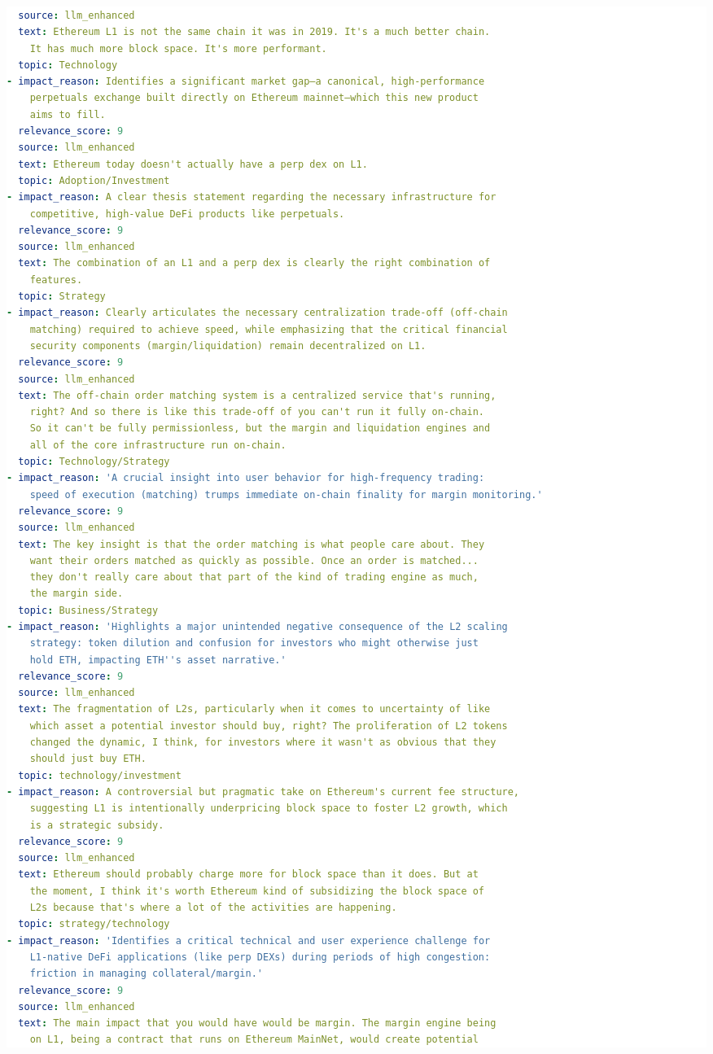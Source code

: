 ```yaml
  source: llm_enhanced
  text: Ethereum L1 is not the same chain it was in 2019. It's a much better chain.
    It has much more block space. It's more performant.
  topic: Technology
- impact_reason: Identifies a significant market gap—a canonical, high-performance
    perpetuals exchange built directly on Ethereum mainnet—which this new product
    aims to fill.
  relevance_score: 9
  source: llm_enhanced
  text: Ethereum today doesn't actually have a perp dex on L1.
  topic: Adoption/Investment
- impact_reason: A clear thesis statement regarding the necessary infrastructure for
    competitive, high-value DeFi products like perpetuals.
  relevance_score: 9
  source: llm_enhanced
  text: The combination of an L1 and a perp dex is clearly the right combination of
    features.
  topic: Strategy
- impact_reason: Clearly articulates the necessary centralization trade-off (off-chain
    matching) required to achieve speed, while emphasizing that the critical financial
    security components (margin/liquidation) remain decentralized on L1.
  relevance_score: 9
  source: llm_enhanced
  text: The off-chain order matching system is a centralized service that's running,
    right? And so there is like this trade-off of you can't run it fully on-chain.
    So it can't be fully permissionless, but the margin and liquidation engines and
    all of the core infrastructure run on-chain.
  topic: Technology/Strategy
- impact_reason: 'A crucial insight into user behavior for high-frequency trading:
    speed of execution (matching) trumps immediate on-chain finality for margin monitoring.'
  relevance_score: 9
  source: llm_enhanced
  text: The key insight is that the order matching is what people care about. They
    want their orders matched as quickly as possible. Once an order is matched...
    they don't really care about that part of the kind of trading engine as much,
    the margin side.
  topic: Business/Strategy
- impact_reason: 'Highlights a major unintended negative consequence of the L2 scaling
    strategy: token dilution and confusion for investors who might otherwise just
    hold ETH, impacting ETH''s asset narrative.'
  relevance_score: 9
  source: llm_enhanced
  text: The fragmentation of L2s, particularly when it comes to uncertainty of like
    which asset a potential investor should buy, right? The proliferation of L2 tokens
    changed the dynamic, I think, for investors where it wasn't as obvious that they
    should just buy ETH.
  topic: technology/investment
- impact_reason: A controversial but pragmatic take on Ethereum's current fee structure,
    suggesting L1 is intentionally underpricing block space to foster L2 growth, which
    is a strategic subsidy.
  relevance_score: 9
  source: llm_enhanced
  text: Ethereum should probably charge more for block space than it does. But at
    the moment, I think it's worth Ethereum kind of subsidizing the block space of
    L2s because that's where a lot of the activities are happening.
  topic: strategy/technology
- impact_reason: 'Identifies a critical technical and user experience challenge for
    L1-native DeFi applications (like perp DEXs) during periods of high congestion:
    friction in managing collateral/margin.'
  relevance_score: 9
  source: llm_enhanced
  text: The main impact that you would have would be margin. The margin engine being
    on L1, being a contract that runs on Ethereum MainNet, would create potential
```
